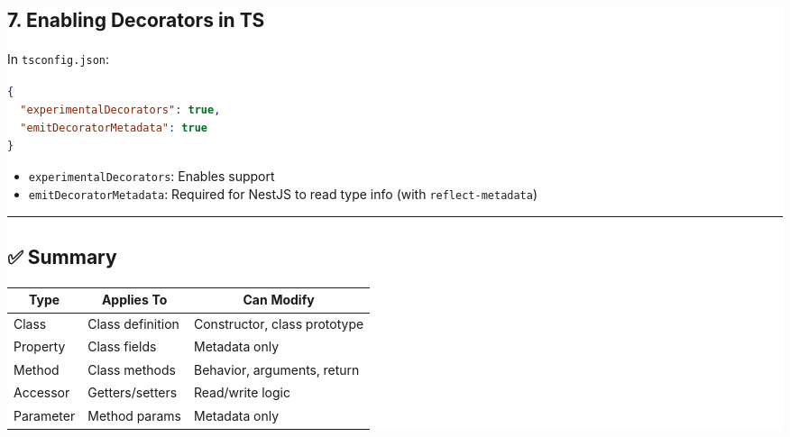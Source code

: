
## 7. Enabling Decorators in TS

In `tsconfig.json`:

```json
{
  "experimentalDecorators": true,
  "emitDecoratorMetadata": true
}
```

- `experimentalDecorators`: Enables support
- `emitDecoratorMetadata`: Required for NestJS to read type info (with `reflect-metadata`)

---

## ✅ Summary

| Type      | Applies To       | Can Modify                   |
| --------- | ---------------- | ---------------------------- |
| Class     | Class definition | Constructor, class prototype |
| Property  | Class fields     | Metadata only                |
| Method    | Class methods    | Behavior, arguments, return  |
| Accessor  | Getters/setters  | Read/write logic             |
| Parameter | Method params    | Metadata only                |
